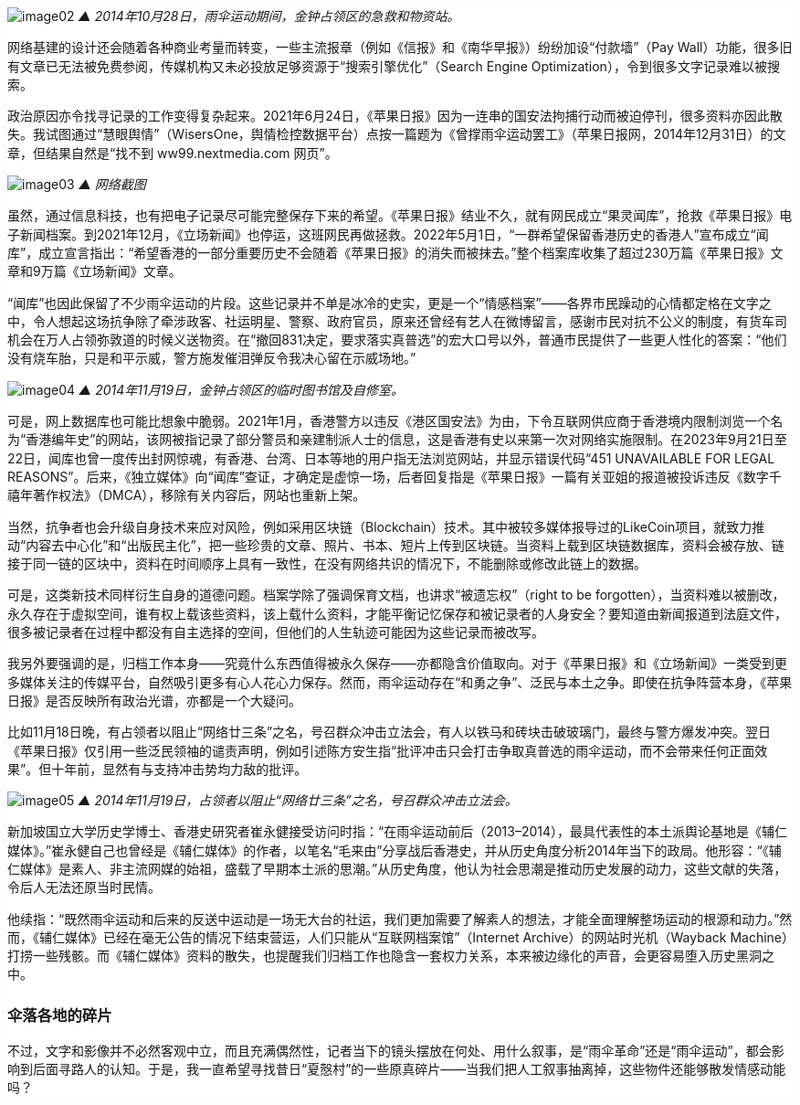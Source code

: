 ![image02](https://i.imgur.com/clwv4gb.png)
_▲ 2014年10月28日，雨伞运动期间，金钟占领区的急救和物资站。_

网络基建的设计还会随着各种商业考量而转变，一些主流报章（例如《信报》和《南华早报》）纷纷加设“付款墙”（Pay Wall）功能，很多旧有文章已无法被免费参阅，传媒机构又未必投放足够资源于“搜索引擎优化”（Search Engine Optimization），令到很多文字记录难以被搜索。

政治原因亦令找寻记录的工作变得复杂起来。2021年6月24日，《苹果日报》因为一连串的国安法拘捕行动而被迫停刊，很多资料亦因此散失。我试图通过“慧眼舆情”（WisersOne，舆情检控数据平台）点按一篇题为《曾撑雨伞运动罢工》（苹果日报网，2014年12月31日）的文章，但结果自然是“找不到 ww99.nextmedia.com 网页”。

![image03](https://i.imgur.com/WxuiEZa.png)
_▲ 网络截图_

虽然，通过信息科技，也有把电子记录尽可能完整保存下来的希望。《苹果日报》结业不久，就有网民成立“果灵闻库”，抢救《苹果日报》电子新闻档案。到2021年12月，《立场新闻》也停运，这班网民再做拯救。2022年5月1日，“一群希望保留香港历史的香港人”宣布成立“闻库”，成立宣言指出：“希望香港的一部分重要历史不会随着《苹果日报》的消失而被抹去。”整个档案库收集了超过230万篇《苹果日报》文章和9万篇《立场新闻》文章。

“闻库”也因此保留了不少雨伞运动的片段。这些记录并不单是冰冷的史实，更是一个“情感档案”——各界市民躁动的心情都定格在文字之中，令人想起这场抗争除了牵涉政客、社运明星、警察、政府官员，原来还曾经有艺人在微博留言，感谢市民对抗不公义的制度，有货车司机会在万人占领弥敦道的时候义送物资。在“撤回831决定，要求落实真普选”的宏大口号以外，普通市民提供了一些更人性化的答案：“他们没有烧车胎，只是和平示威，警方施发催泪弹反令我决心留在示威场地。”

![image04](https://i.imgur.com/WHPUSMy.png)
_▲ 2014年11月19日，金钟占领区的临时图书馆及自修室。_

可是，网上数据库也可能比想象中脆弱。2021年1月，香港警方以违反《港区国安法》为由，下令互联网供应商于香港境内限制浏览一个名为“香港编年史”的网站，该网被指记录了部分警员和亲建制派人士的信息，这是香港有史以来第一次对网络实施限制。在2023年9月21日至22日，闻库也曾一度传出封网惊魂，有香港、台湾、日本等地的用户指无法浏览网站，并显示错误代码“451 UNAVAILABLE FOR LEGAL REASONS”。后来，《独立媒体》向“闻库”查证，才确定是虚惊一场，后者回复指是《苹果日报》一篇有关亚姐的报道被投诉违反《数字千禧年著作权法》（DMCA），移除有关内容后，网站也重新上架。

当然，抗争者也会升级自身技术来应对风险，例如采用区块链（Blockchain）技术。其中被较多媒体报导过的LikeCoin项目，就致力推动“内容去中心化”和“出版民主化”，把一些珍贵的文章、照片、书本、短片上传到区块链。当资料上载到区块链数据库，资料会被存放、链接于同一链的区块中，资料在时间顺序上具有一致性，在没有网络共识的情况下，不能删除或修改此链上的数据。

可是，这类新技术同样衍生自身的道德问题。档案学除了强调保育文档，也讲求“被遗忘权”（right to be forgotten），当资料难以被删改，永久存在于虚拟空间，谁有权上载该些资料，该上载什么资料，才能平衡记忆保存和被记录者的人身安全？要知道由新闻报道到法庭文件，很多被记录者在过程中都没有自主选择的空间，但他们的人生轨迹可能因为这些记录而被改写。

我另外要强调的是，归档工作本身——究竟什么东西值得被永久保存——亦都隐含价值取向。对于《苹果日报》和《立场新闻》一类受到更多媒体关注的传媒平台，自然吸引更多有心人花心力保存。然而，雨伞运动存在“和勇之争”、泛民与本土之争。即使在抗争阵营本身，《苹果日报》是否反映所有政治光谱，亦都是一个大疑问。

比如11月18日晚，有占领者以阻止“网络廿三条”之名，号召群众冲击立法会，有人以铁马和砖块击破玻璃门，最终与警方爆发冲突。翌日《苹果日报》仅引用一些泛民领袖的谴责声明，例如引述陈方安生指“批评冲击只会打击争取真普选的雨伞运动，而不会带来任何正面效果”。但十年前，显然有与支持冲击势均力敌的批评。

![image05](https://i.imgur.com/BLTYWCz.png)
_▲ 2014年11月19日，占领者以阻止“网络廿三条”之名，号召群众冲击立法会。_

新加坡国立大学历史学博士、香港史研究者崔永健接受访问时指：“在雨伞运动前后（2013–2014），最具代表性的本土派舆论基地是《辅仁媒体》。”崔永健自己也曾经是《辅仁媒体》的作者，以笔名“毛来由”分享战后香港史，并从历史角度分析2014年当下的政局。他形容：“《辅仁媒体》是素人、非主流网媒的始祖，盛载了早期本土派的思潮。”从历史角度，他认为社会思潮是推动历史发展的动力，这些文献的失落，令后人无法还原当时民情。

他续指：“既然雨伞运动和后来的反送中运动是一场无大台的社运，我们更加需要了解素人的想法，才能全面理解整场运动的根源和动力。”然而，《辅仁媒体》已经在毫无公告的情况下结束营运，人们只能从“互联网档案馆”（Internet Archive）的网站时光机（Wayback Machine）打捞一些残骸。而《辅仁媒体》资料的散失，也提醒我们归档工作也隐含一套权力关系，本来被边缘化的声音，会更容易堕入历史黑洞之中。


### 伞落各地的碎片

不过，文字和影像并不必然客观中立，而且充满偶然性，记者当下的镜头摆放在何处、用什么叙事，是“雨伞革命”还是“雨伞运动”，都会影响到后面寻路人的认知。于是，我一直希望寻找昔日“夏慤村”的一些原真碎片——当我们把人工叙事抽离掉，这些物件还能够散发情感动能吗？
